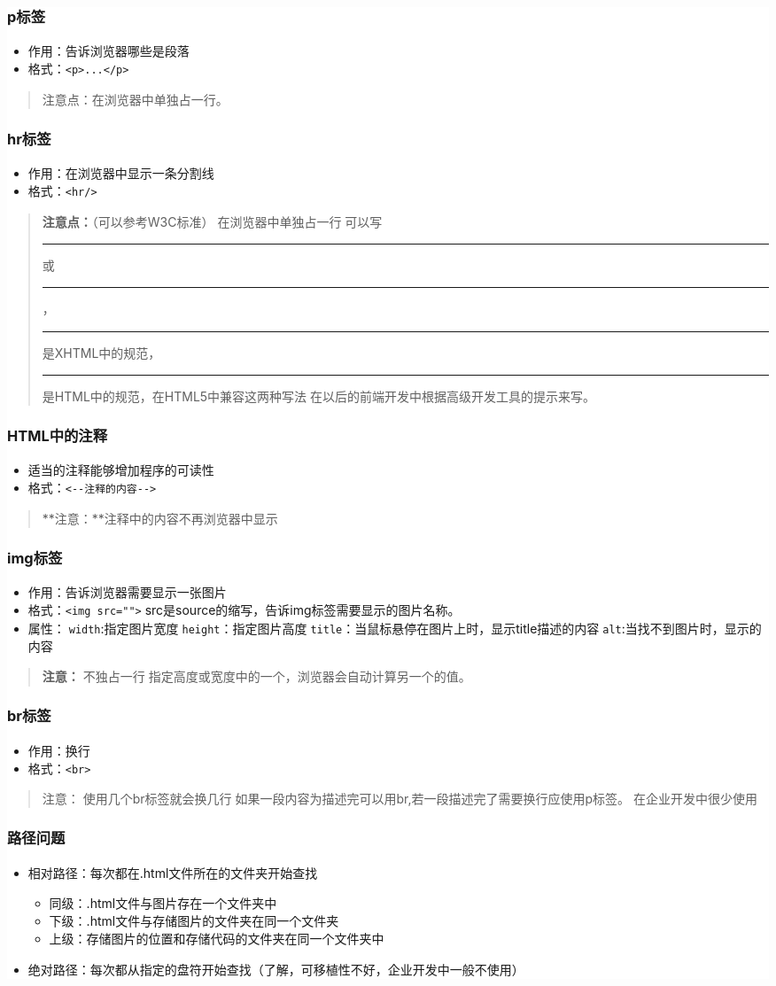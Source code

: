 ### p标签

* 作用：告诉浏览器哪些是段落
* 格式：``<p>...</p>``
> 注意点：在浏览器中单独占一行。

### hr标签

* 作用：在浏览器中显示一条分割线
* 格式：``<hr/>``
> **注意点：**（可以参考W3C标准）
> 在浏览器中单独占一行
> 可以写<hr>或<hr/>，<hr/>是XHTML中的规范，<hr>是HTML中的规范，在HTML5中兼容这两种写法
> 在以后的前端开发中根据高级开发工具的提示来写。

### HTML中的注释

* 适当的注释能够增加程序的可读性
* 格式：``<--注释的内容-->``
> **注意：**注释中的内容不再浏览器中显示

### img标签

* 作用：告诉浏览器需要显示一张图片
* 格式：``<img src="">``
  src是source的缩写，告诉img标签需要显示的图片名称。
* 属性：
  ``width``:指定图片宽度
  ``height``：指定图片高度
  ``title``：当鼠标悬停在图片上时，显示title描述的内容
  ``alt``:当找不到图片时，显示的内容
> **注意：**
> 不独占一行
> 指定高度或宽度中的一个，浏览器会自动计算另一个的值。

### br标签

* 作用：换行
* 格式：``<br>``
> 注意：
> 使用几个br标签就会换几行
> 如果一段内容为描述完可以用br,若一段描述完了需要换行应使用p标签。
> 在企业开发中很少使用

### 路径问题

* 相对路径：每次都在.html文件所在的文件夹开始查找
  * 同级：.html文件与图片存在一个文件夹中
  * 下级：.html文件与存储图片的文件夹在同一个文件夹
  * 上级：存储图片的位置和存储代码的文件夹在同一个文件夹中

* 绝对路径：每次都从指定的盘符开始查找（了解，可移植性不好，企业开发中一般不使用）
